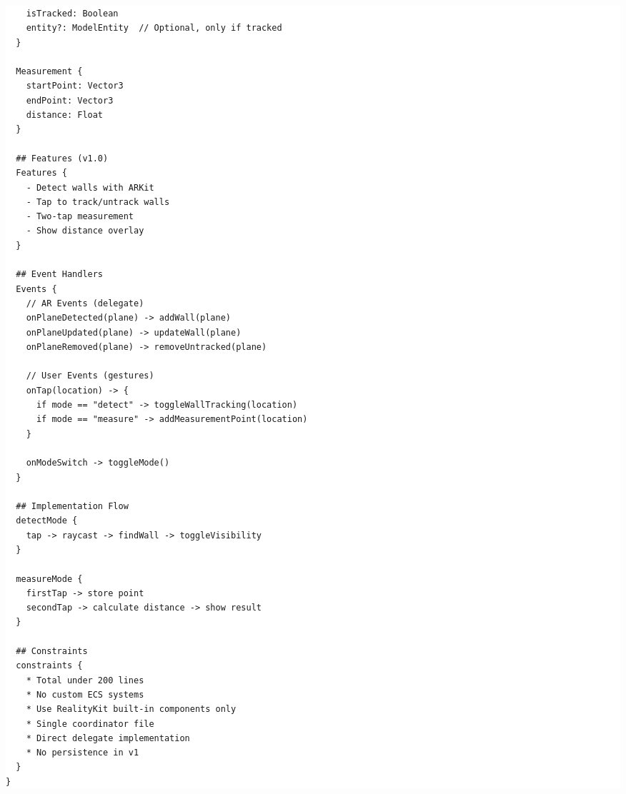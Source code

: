 ```sudolang
    isTracked: Boolean
    entity?: ModelEntity  // Optional, only if tracked
  }

  Measurement {
    startPoint: Vector3
    endPoint: Vector3
    distance: Float
  }

  ## Features (v1.0)
  Features {
    - Detect walls with ARKit
    - Tap to track/untrack walls
    - Two-tap measurement
    - Show distance overlay
  }

  ## Event Handlers
  Events {
    // AR Events (delegate)
    onPlaneDetected(plane) -> addWall(plane)
    onPlaneUpdated(plane) -> updateWall(plane)
    onPlaneRemoved(plane) -> removeUntracked(plane)

    // User Events (gestures)
    onTap(location) -> {
      if mode == "detect" -> toggleWallTracking(location)
      if mode == "measure" -> addMeasurementPoint(location)
    }

    onModeSwitch -> toggleMode()
  }

  ## Implementation Flow
  detectMode {
    tap -> raycast -> findWall -> toggleVisibility
  }

  measureMode {
    firstTap -> store point
    secondTap -> calculate distance -> show result
  }

  ## Constraints
  constraints {
    * Total under 200 lines
    * No custom ECS systems
    * Use RealityKit built-in components only
    * Single coordinator file
    * Direct delegate implementation
    * No persistence in v1
  }
}
```
